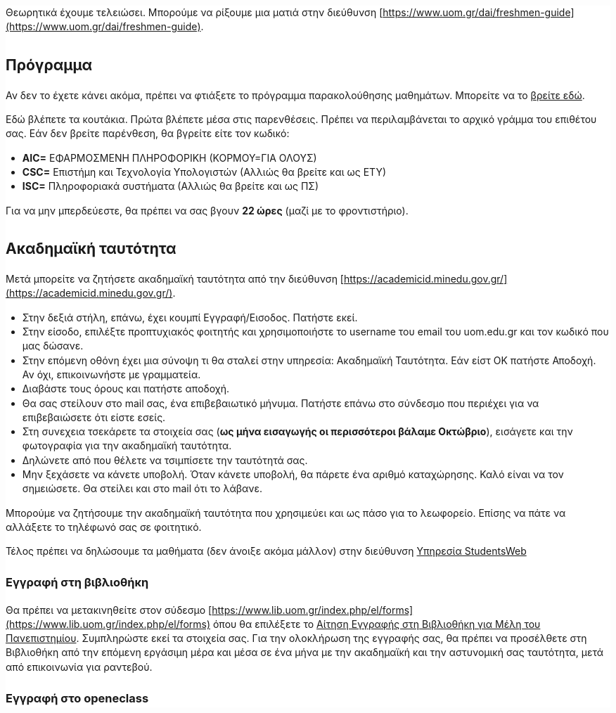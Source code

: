 Θεωρητικά έχουμε τελειώσει. Μπορούμε να ρίξουμε μια ματιά στην διεύθυνση [https://www.uom.gr/dai/freshmen-guide](https://www.uom.gr/dai/freshmen-guide).

## Πρόγραμμα

Αν δεν το έχετε κάνει ακόμα, πρέπει να φτιάξετε το πρόγραμμα παρακολούθησης μαθημάτων. Μπορείτε να το [βρείτε εδώ](https://docs.google.com/spreadsheets/u/3/d/1DEwnGRyRe8Gs6ND7SwLUWuYkCh3YoBF5h9isy_5YfKE/edit#gid=830689206).

Εδώ βλέπετε τα κουτάκια. Πρώτα βλέπετε μέσα στις παρενθέσεις. Πρέπει να περιλαμβάνεται το αρχικό γράμμα του επιθέτου σας. Εάν δεν βρείτε παρένθεση, θα βγρείτε είτε τον κωδικό:  
* **AIC=** ΕΦΑΡΜΟΣΜΕΝΗ ΠΛΗΡΟΦΟΡΙΚΗ (ΚΟΡΜΟΥ=ΓΙΑ ΟΛΟΥΣ)
* **CSC=** Επιστήμη και Τεχνολογία Υπολογιστών (Αλλιώς θα βρείτε και ως ΕΤΥ)
* **ISC=** Πληροφοριακά συστήματα (Αλλιώς θα βρείτε και ως ΠΣ)

Για να μην μπερδεύεστε, θα πρέπει να σας βγουν **22 ώρες** (μαζί με το φροντιστήριο).

## Ακαδημαϊκή ταυτότητα

Μετά μπορείτε να ζητήσετε ακαδημαϊκή ταυτότητα από την διεύθυνση [https://academicid.minedu.gov.gr/](https://academicid.minedu.gov.gr/).

* Στην δεξιά στήλη, επάνω, έχει κουμπί Εγγραφή/Εισοδος. Πατήστε εκεί.
* Στην είσοδο, επιλέξτε προπτυχιακός φοιτητής και χρησιμοποιήστε το username του email του uom.edu.gr και τον κωδικό που μας δώσανε.
* Στην επόμενη οθόνη έχει μια σύνοψη τι θα σταλεί στην υπηρεσία: Ακαδημαϊκή Ταυτότητα. Εάν είστ ΟΚ πατήστε Αποδοχή. Αν όχι, επικοινωνήστε με γραμματεία.
* Διαβάστε τους όρους και πατήστε αποδοχή.
* Θα σας στείλουν στο mail σας, ένα επιβεβαιωτικό μήνυμα. Πατήστε επάνω στο σύνδεσμο που περιέχει για να επιβεβαιώσετε ότι είστε εσείς.
* Στη συνεχεια τσεκάρετε τα στοιχεία σας (**ως μήνα εισαγωγής οι περισσότεροι βάλαμε Οκτώβριο**), εισάγετε και την φωτογραφία για την ακαδημαϊκή ταυτότητα.
* Δηλώνετε από που θέλετε να τσιμπίσετε την ταυτότητά σας.
* Μην ξεχάσετε να κάνετε υποβολή. Όταν κάνετε υποβολή, θα πάρετε ένα αριθμό καταχώρησης. Καλό είναι να τον σημειώσετε. Θα στείλει και στο mail ότι το λάβανε.

Μπορούμε να ζητήσουμε την ακαδημαϊκή ταυτότητα που χρησιμεύει και ως πάσο για το λεωφορείο. Επίσης να πάτε να αλλάξετε το τηλέφωνό σας σε φοιτητικό.

Τέλος πρέπει να δηλώσουμε τα μαθήματα (δεν άνοιξε ακόμα μάλλον) στην διεύθυνση [Υπηρεσία StudentsWeb](https://services.uom.gr/unistudent/login.asp)

### Εγγραφή στη βιβλιοθήκη
Θα πρέπει να μετακινηθείτε στον σύδεσμο [https://www.lib.uom.gr/index.php/el/forms](https://www.lib.uom.gr/index.php/el/forms) όπου θα επιλέξετε το [Αίτηση Εγγραφής στη Βιβλιοθήκη για Μέλη του Πανεπιστημίου](https://www.lib.uom.gr/index.php/el/new-user?view=form). Συμπληρώστε εκεί τα στοιχεία σας. Για την ολοκλήρωση της εγγραφής σας, θα πρέπει να προσέλθετε στη Βιβλιοθήκη από την επόμενη εργάσιμη μέρα και μέσα σε ένα μήνα με την ακαδημαϊκή και την αστυνομική σας ταυτότητα, μετά από επικοινωνία για ραντεβού.


### Εγγραφή στο openeclass
